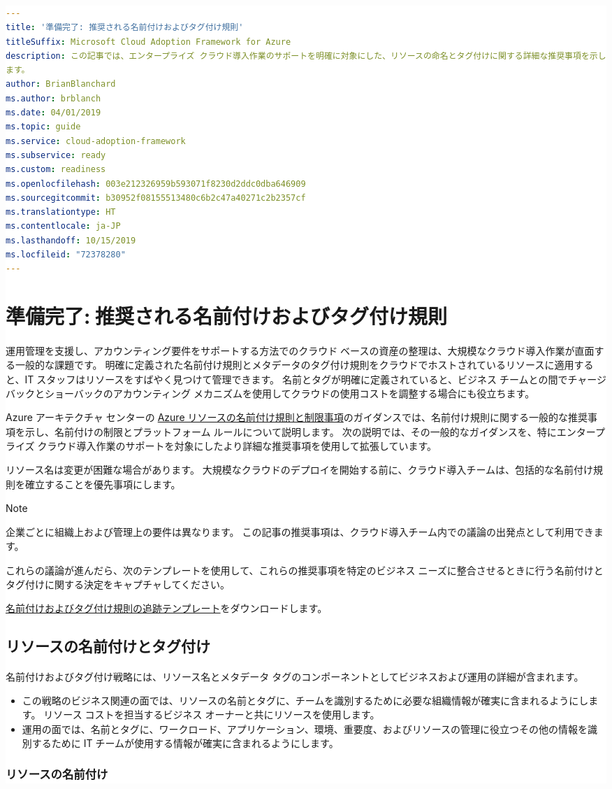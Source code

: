 ```yaml
---
title: '準備完了: 推奨される名前付けおよびタグ付け規則'
titleSuffix: Microsoft Cloud Adoption Framework for Azure
description: この記事では、エンタープライズ クラウド導入作業のサポートを明確に対象にした、リソースの命名とタグ付けに関する詳細な推奨事項を示します。
author: BrianBlanchard
ms.author: brblanch
ms.date: 04/01/2019
ms.topic: guide
ms.service: cloud-adoption-framework
ms.subservice: ready
ms.custom: readiness
ms.openlocfilehash: 003e212326959b593071f8230d2ddc0dba646909
ms.sourcegitcommit: b30952f08155513480c6b2c47a40271c2b2357cf
ms.translationtype: HT
ms.contentlocale: ja-JP
ms.lasthandoff: 10/15/2019
ms.locfileid: "72378280"
---
```

# <a name="ready-recommended-naming-and-tagging-conventions"></a>準備完了: 推奨される名前付けおよびタグ付け規則

運用管理を支援し、アカウンティング要件をサポートする方法でのクラウド ベースの資産の整理は、大規模なクラウド導入作業が直面する一般的な課題です。 明確に定義された名前付け規則とメタデータのタグ付け規則をクラウドでホストされているリソースに適用すると、IT スタッフはリソースをすばやく見つけて管理できます。 名前とタグが明確に定義されていると、ビジネス チームとの間でチャージバックとショーバックのアカウンティング メカニズムを使用してクラウドの使用コストを調整する場合にも役立ちます。

Azure アーキテクチャ センターの [Azure リソースの名前付け規則と制限事項](https://docs.microsoft.com/azure/architecture/best-practices/resource-naming)のガイダンスでは、名前付け規則に関する一般的な推奨事項を示し、名前付けの制限とプラットフォーム ルールについて説明します。 次の説明では、その一般的なガイダンスを、特にエンタープライズ クラウド導入作業のサポートを対象にしたより詳細な推奨事項を使用して拡張しています。

リソース名は変更が困難な場合があります。 大規模なクラウドのデプロイを開始する前に、クラウド導入チームは、包括的な名前付け規則を確立することを優先事項にします。

> [!NOTE]
> 企業ごとに組織上および管理上の要件は異なります。 この記事の推奨事項は、クラウド導入チーム内での議論の出発点として利用できます。
>
> これらの議論が進んだら、次のテンプレートを使用して、これらの推奨事項を特定のビジネス ニーズに整合させるときに行う名前付けとタグ付けに関する決定をキャプチャしてください。
>
> [名前付けおよびタグ付け規則の追跡テンプレート](https://archcenter.blob.core.windows.net/cdn/fusion/readiness/CAF%20Readiness%20Naming%20and%20Tagging%20tracking%20template.xlsx)をダウンロードします。

## <a name="naming-and-tagging-resources"></a>リソースの名前付けとタグ付け

名前付けおよびタグ付け戦略には、リソース名とメタデータ タグのコンポーネントとしてビジネスおよび運用の詳細が含まれます。

- この戦略のビジネス関連の面では、リソースの名前とタグに、チームを識別するために必要な組織情報が確実に含まれるようにします。 リソース コストを担当するビジネス オーナーと共にリソースを使用します。
- 運用の面では、名前とタグに、ワークロード、アプリケーション、環境、重要度、およびリソースの管理に役立つその他の情報を識別するために IT チームが使用する情報が確実に含まれるようにします。

### <a name="resource-naming"></a>リソースの名前付け
